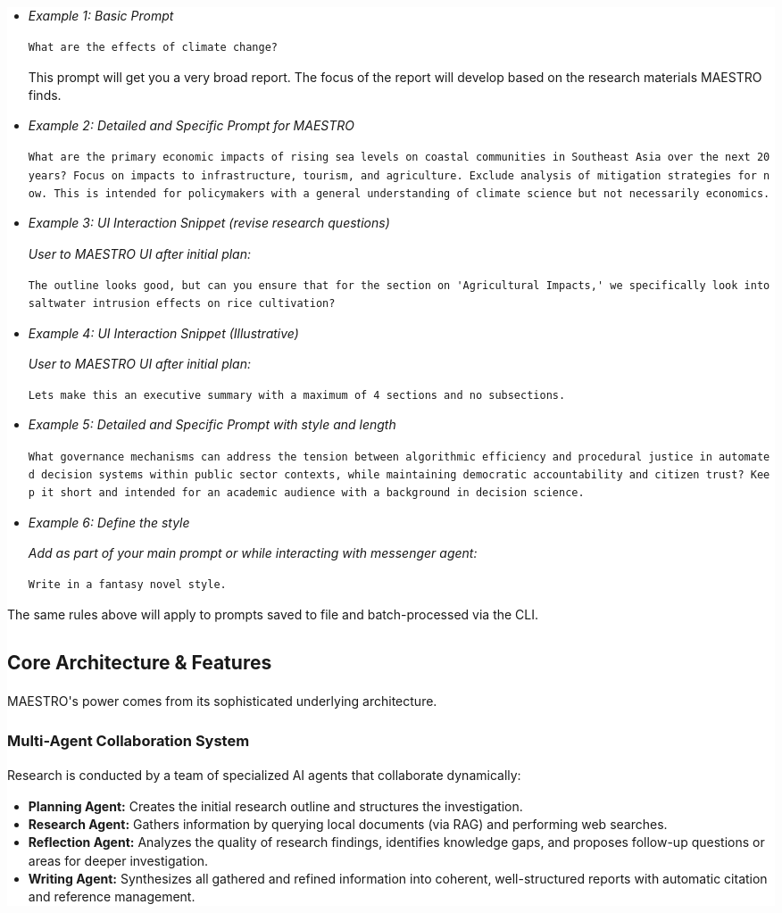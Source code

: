   * *Example 1: Basic Prompt*
    ```
    What are the effects of climate change? 
    ```
    This prompt will get you a very broad report. The focus of the report will develop based on the research materials MAESTRO finds.
  * *Example 2: Detailed and Specific Prompt for MAESTRO*
    ```
    What are the primary economic impacts of rising sea levels on coastal communities in Southeast Asia over the next 20 years? Focus on impacts to infrastructure, tourism, and agriculture. Exclude analysis of mitigation strategies for now. This is intended for policymakers with a general understanding of climate science but not necessarily economics.
    ```
  * *Example 3: UI Interaction Snippet (revise research questions)*

    *User to MAESTRO UI after initial plan:*
    ```
    The outline looks good, but can you ensure that for the section on 'Agricultural Impacts,' we specifically look into saltwater intrusion effects on rice cultivation? 
    ```
  * *Example 4: UI Interaction Snippet (Illustrative)*

    *User to MAESTRO UI after initial plan:*
    ```
    Lets make this an executive summary with a maximum of 4 sections and no subsections. 
    ```
  * *Example 5: Detailed and Specific Prompt with style and length*

    ```
    What governance mechanisms can address the tension between algorithmic efficiency and procedural justice in automated decision systems within public sector contexts, while maintaining democratic accountability and citizen trust? Keep it short and intended for an academic audience with a background in decision science.   
    ```
  * *Example 6: Define the style*

    *Add as part of your main prompt or while interacting with messenger agent:*
    ```
    Write in a fantasy novel style.
    ```

The same rules above will apply to prompts saved to file and batch-processed via the CLI.

##  Core Architecture & Features

MAESTRO's power comes from its sophisticated underlying architecture.

### Multi-Agent Collaboration System

Research is conducted by a team of specialized AI agents that collaborate dynamically:

  * **Planning Agent:** Creates the initial research outline and structures the investigation.
  * **Research Agent:** Gathers information by querying local documents (via RAG) and performing web searches.
  * **Reflection Agent:** Analyzes the quality of research findings, identifies knowledge gaps, and proposes follow-up questions or areas for deeper investigation.
  * **Writing Agent:** Synthesizes all gathered and refined information into coherent, well-structured reports with automatic citation and reference management.
